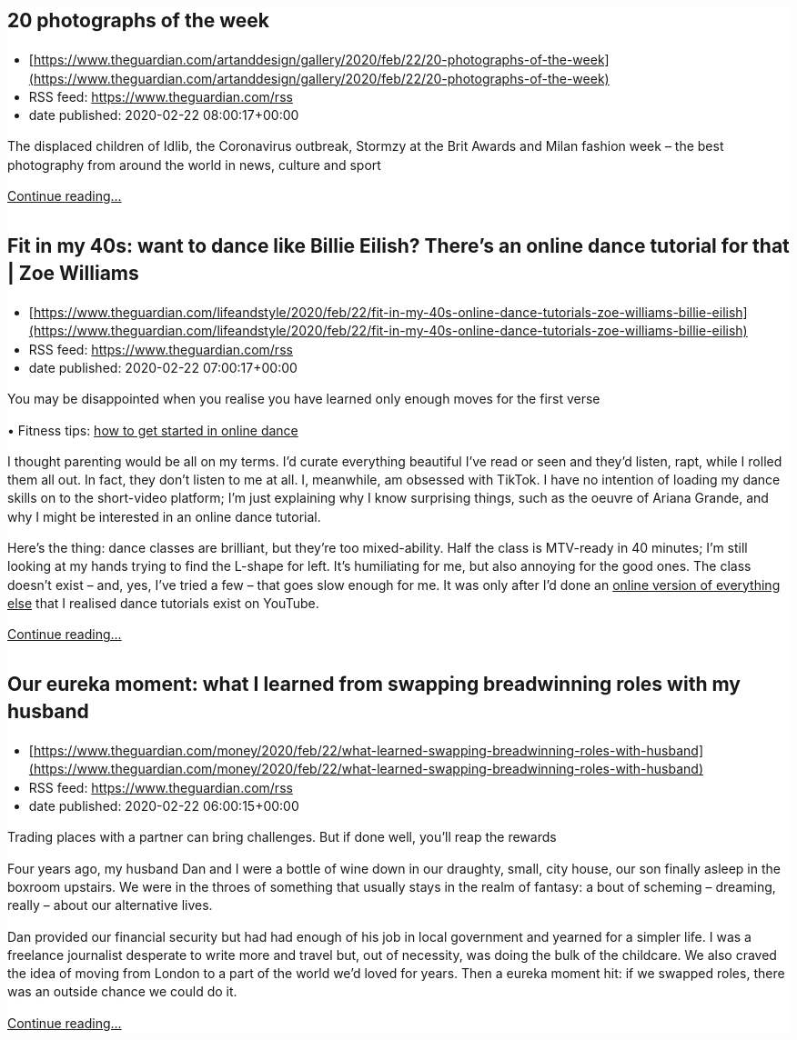 ## 20 photographs of the week
 - [https://www.theguardian.com/artanddesign/gallery/2020/feb/22/20-photographs-of-the-week](https://www.theguardian.com/artanddesign/gallery/2020/feb/22/20-photographs-of-the-week)
 - RSS feed: https://www.theguardian.com/rss
 - date published: 2020-02-22 08:00:17+00:00

<p>The displaced children of Idlib, the Coronavirus outbreak, Stormzy at the Brit Awards and Milan fashion week – the best photography from around the world in news, culture and sport</p> <a href="https://www.theguardian.com/artanddesign/gallery/2020/feb/22/20-photographs-of-the-week">Continue reading...</a>

## Fit in my 40s: want to dance like Billie Eilish? There’s an online dance tutorial for that | Zoe Williams
 - [https://www.theguardian.com/lifeandstyle/2020/feb/22/fit-in-my-40s-online-dance-tutorials-zoe-williams-billie-eilish](https://www.theguardian.com/lifeandstyle/2020/feb/22/fit-in-my-40s-online-dance-tutorials-zoe-williams-billie-eilish)
 - RSS feed: https://www.theguardian.com/rss
 - date published: 2020-02-22 07:00:17+00:00

<p>You may be disappointed when you realise you have learned only enough moves for the first verse</p><p>• Fitness tips: <a href="https://www.theguardian.com/lifeandstyle/2020/feb/22/fitness-tips-online-dance-tutorials">how to get started in online dance</a></p><p>I thought parenting would be all on my terms. I’d curate everything beautiful I’ve read or seen and they’d listen, rapt, while I rolled them all out. In fact, they don’t listen to me at all. I, meanwhile, am obsessed with TikTok. I have no intention of loading my dance skills on to the short-video platform; I’m just explaining why I know surprising things, such as the oeuvre of Ariana Grande, and why I might be interested in an online dance tutorial.</p><p>Here’s the thing: dance classes are brilliant, but they’re too mixed-ability. Half the class is MTV-ready in 40 minutes; I’m still looking at my hands trying to find the L-shape for left. It’s humiliating for me, but also annoying for the good ones. The class doesn’t exist – and, yes, I’ve tried a few – that goes slow enough for me. It was only after I’d done an <a href="https://www.theguardian.com/lifeandstyle/2020/jan/25/fit-in-my-40s-im-doing-yoga-at-home-its-free-but-can-i-ignore-the-carpet-stains" title="">online version of everything else</a> that I realised dance tutorials exist on YouTube.</p> <a href="https://www.theguardian.com/lifeandstyle/2020/feb/22/fit-in-my-40s-online-dance-tutorials-zoe-williams-billie-eilish">Continue reading...</a>

## Our eureka moment: what I learned from swapping breadwinning roles with my husband
 - [https://www.theguardian.com/money/2020/feb/22/what-learned-swapping-breadwinning-roles-with-husband](https://www.theguardian.com/money/2020/feb/22/what-learned-swapping-breadwinning-roles-with-husband)
 - RSS feed: https://www.theguardian.com/rss
 - date published: 2020-02-22 06:00:15+00:00

<p>Trading places with a partner can bring challenges. But if done well, you’ll reap the rewards</p><p>Four years ago, my husband Dan and I were a bottle of wine down in our draughty, small, city house, our son finally asleep in the boxroom upstairs. We were in the throes of something that usually stays in the realm of fantasy: a bout of scheming – dreaming, really – about our alternative lives.</p><p>Dan provided our financial security but had had enough of his job in local government and yearned for a simpler life. I was a freelance journalist desperate to write more and travel but, out of necessity, was doing the bulk of the childcare. We also craved the idea of moving from London to a part of the world we’d loved for years. Then a eureka moment hit: if we swapped roles, there was an outside chance we could do it.</p> <a href="https://www.theguardian.com/money/2020/feb/22/what-learned-swapping-breadwinning-roles-with-husband">Continue reading...</a>
